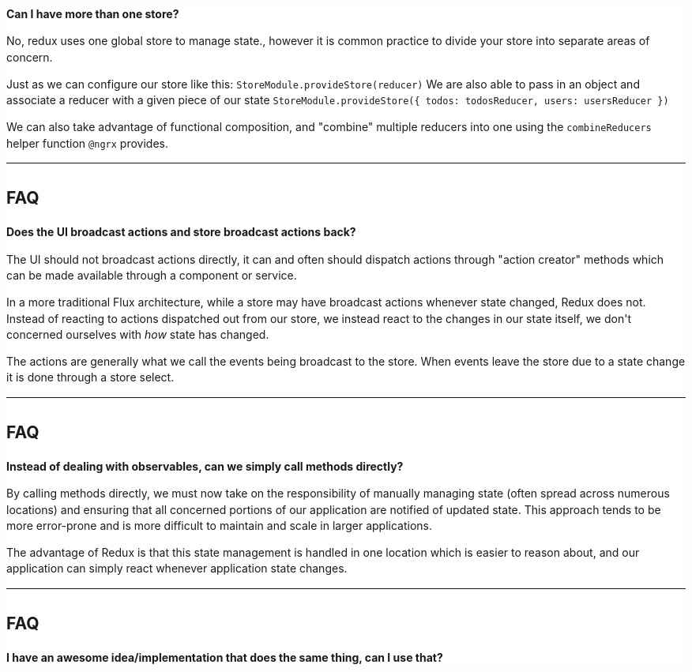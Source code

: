 **Can I have more than one store?**

No, redux uses one global store to manage state., however it is common practice
to divide your store into separate areas of concern.

Just as we can configure our store like this:
`StoreModule.provideStore(reducer)`
We are also able to pass in an object and associate a reducer with a given piece
of our state
`StoreModule.provideStore({ todos: todosReducer, users: usersReducer })`

We can also take advantage of functional composition, and "combine" multiple
reducers into one using the `combineReducers` helper function `@ngrx` provides.

---

## FAQ

**Does the UI broadcast actions and store broadcast actions back?**

The UI should not broadcast actions directly, it can and often should
dispatch actions through "action creator" methods which can be made
available through a component or service.

In a more traditional Flux architecture, while a store may have
broadcast actions whenever state changed, Redux does not. Instead of
reacting to actions dispatched out from our store, we instead react to
the changes in our state itself, we don't concerned ourselves with
*how* state has changed.

The actions are generally what we call the events being broadcast to
the store.  When events leave the store due to a state change it is
done through a store select.

---

## FAQ

**Instead of dealing with observables, can we simply call methods directly?**

By calling methods directly, we must now take on the responsibility of
manually managing state (often spread across numerous locations) and
ensuring that all concerned portions of our application are notified
of updated state. This approach tends to be more error-prone and is
more difficult to maintain and scale in larger applications.

The advantage of Redux is that this state management is handled in one
location which is easier to reason about, and our application can
simply react whenever application state changes.

---

## FAQ

**I have an awesome idea/implementation that does the same thing, can I use that?**
